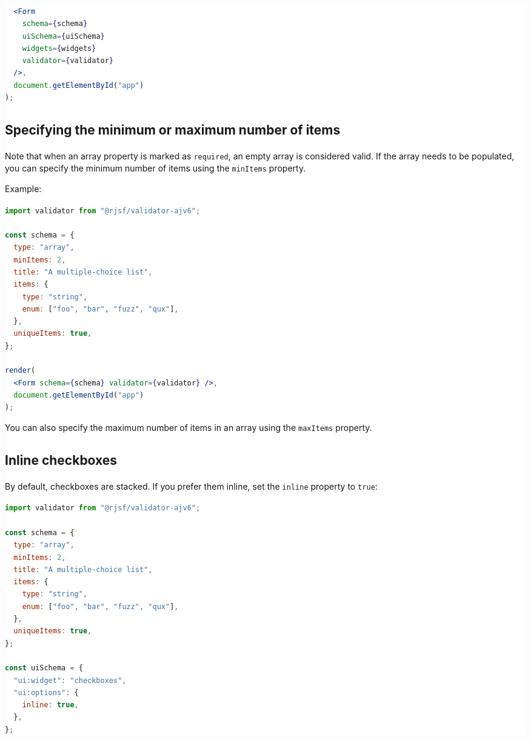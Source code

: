```jsx
  <Form
    schema={schema}
    uiSchema={uiSchema}
    widgets={widgets}
    validator={validator}
  />,
  document.getElementById("app")
);
```

## Specifying the minimum or maximum number of items

Note that when an array property is marked as `required`, an empty array is considered valid. If the array needs to be populated, you can specify the minimum number of items using the `minItems` property.

Example:

```jsx
import validator from "@rjsf/validator-ajv6";

const schema = {
  type: "array",
  minItems: 2,
  title: "A multiple-choice list",
  items: {
    type: "string",
    enum: ["foo", "bar", "fuzz", "qux"],
  },
  uniqueItems: true,
};

render(
  <Form schema={schema} validator={validator} />,
  document.getElementById("app")
);
```

You can also specify the maximum number of items in an array using the `maxItems` property.

## Inline checkboxes

By default, checkboxes are stacked. If you prefer them inline, set the `inline` property to `true`:

```js
import validator from "@rjsf/validator-ajv6";

const schema = {
  type: "array",
  minItems: 2,
  title: "A multiple-choice list",
  items: {
    type: "string",
    enum: ["foo", "bar", "fuzz", "qux"],
  },
  uniqueItems: true,
};

const uiSchema = {
  "ui:widget": "checkboxes",
  "ui:options": {
    inline: true,
  },
};

```
